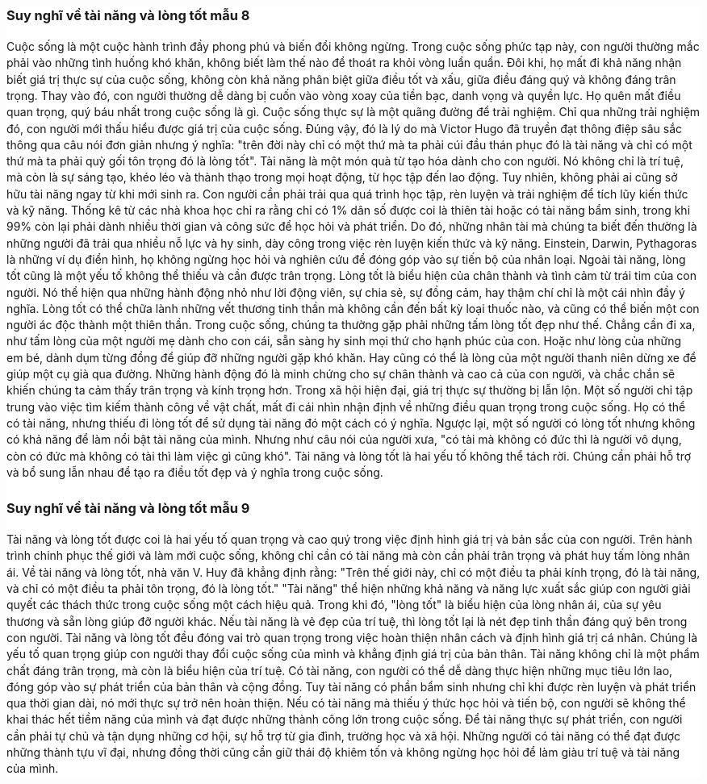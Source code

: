 ### Suy nghĩ về tài năng và lòng tốt mẫu 8
Cuộc sống là một cuộc hành trình đầy phong phú và biến đổi không ngừng. Trong cuộc sống phức tạp này, con người thường mắc phải vào những tình huống khó khăn, không biết làm thế nào để thoát ra khỏi vòng luẩn quẩn. Đôi khi, họ mất đi khả năng nhận biết giá trị thực sự của cuộc sống, không còn khả năng phân biệt giữa điều tốt và xấu, giữa điều đáng quý và không đáng trân trọng. Thay vào đó, con người thường dễ dàng bị cuốn vào vòng xoay của tiền bạc, danh vọng và quyền lực. Họ quên mất điều quan trọng, quý báu nhất trong cuộc sống là gì.
Cuộc sống thực sự là một quãng đường để trải nghiệm. Chỉ qua những trải nghiệm đó, con người mới thấu hiểu được giá trị của cuộc sống. Đúng vậy, đó là lý do mà Victor Hugo đã truyền đạt thông điệp sâu sắc thông qua câu nói đơn giản nhưng ý nghĩa: "trên đời này chỉ có một thứ mà ta phải cúi đầu thán phục đó là tài năng và chỉ có một thứ mà ta phải quỳ gối tôn trọng đó là lòng tốt".
Tài năng là một món quà từ tạo hóa dành cho con người. Nó không chỉ là trí tuệ, mà còn là sự sáng tạo, khéo léo và thành thạo trong mọi hoạt động, từ học tập đến lao động. Tuy nhiên, không phải ai cũng sở hữu tài năng ngay từ khi mới sinh ra. Con người cần phải trải qua quá trình học tập, rèn luyện và trải nghiệm để tích lũy kiến thức và kỹ năng. Thống kê từ các nhà khoa học chỉ ra rằng chỉ có 1% dân số được coi là thiên tài hoặc có tài năng bẩm sinh, trong khi 99% còn lại phải dành nhiều thời gian và công sức để học hỏi và phát triển. Do đó, những nhân tài mà chúng ta biết đến thường là những người đã trải qua nhiều nỗ lực và hy sinh, dày công trong việc rèn luyện kiến thức và kỹ năng. Einstein, Darwin, Pythagoras là những ví dụ điển hình, họ không ngừng học hỏi và nghiên cứu để đóng góp vào sự tiến bộ của nhân loại.
Ngoài tài năng, lòng tốt cũng là một yếu tố không thể thiếu và cần được trân trọng. Lòng tốt là biểu hiện của chân thành và tình cảm từ trái tim của con người. Nó thể hiện qua những hành động nhỏ như lời động viên, sự chia sẻ, sự đồng cảm, hay thậm chí chỉ là một cái nhìn đầy ý nghĩa. Lòng tốt có thể chữa lành những vết thương tinh thần mà không cần đến bất kỳ loại thuốc nào, và cũng có thể biến một con người ác độc thành một thiên thần.
Trong cuộc sống, chúng ta thường gặp phải những tấm lòng tốt đẹp như thế. Chẳng cần đi xa, như tấm lòng của một người mẹ dành cho con cái, sẵn sàng hy sinh mọi thứ cho hạnh phúc của con. Hoặc như lòng của những em bé, dành dụm từng đồng để giúp đỡ những người gặp khó khăn. Hay cũng có thể là lòng của một người thanh niên dừng xe để giúp một cụ già qua đường. Những hành động đó là minh chứng cho sự chân thành và cao cả của con người, và chắc chắn sẽ khiến chúng ta cảm thấy trân trọng và kính trọng hơn.
Trong xã hội hiện đại, giá trị thực sự thường bị lẫn lộn. Một số người chỉ tập trung vào việc tìm kiếm thành công về vật chất, mất đi cái nhìn nhận định về những điều quan trọng trong cuộc sống. Họ có thể có tài năng, nhưng thiếu đi lòng tốt để sử dụng tài năng đó một cách có ý nghĩa. Ngược lại, một số người có lòng tốt nhưng không có khả năng để làm nổi bật tài năng của mình.
Nhưng như câu nói của người xưa, "có tài mà không có đức thì là người vô dụng, còn có đức mà không có tài thì làm việc gì cũng khó". Tài năng và lòng tốt là hai yếu tố không thể tách rời. Chúng cần phải hỗ trợ và bổ sung lẫn nhau để tạo ra điều tốt đẹp và ý nghĩa trong cuộc sống.
### Suy nghĩ về tài năng và lòng tốt mẫu 9
Tài năng và lòng tốt được coi là hai yếu tố quan trọng và cao quý trong việc định hình giá trị và bản sắc của con người. Trên hành trình chinh phục thế giới và làm mới cuộc sống, không chỉ cần có tài năng mà còn cần phải trân trọng và phát huy tấm lòng nhân ái.
Về tài năng và lòng tốt, nhà văn V. Huy đã khẳng định rằng: "Trên thế giới này, chỉ có một điều ta phải kính trọng, đó là tài năng, và chỉ có một điều ta phải tôn trọng, đó là lòng tốt." "Tài năng" thể hiện những khả năng và năng lực xuất sắc giúp con người giải quyết các thách thức trong cuộc sống một cách hiệu quả. Trong khi đó, "lòng tốt" là biểu hiện của lòng nhân ái, của sự yêu thương và sẵn lòng giúp đỡ người khác. Nếu tài năng là vẻ đẹp của trí tuệ, thì lòng tốt lại là nét đẹp tinh thần đáng quý bên trong con người.
Tài năng và lòng tốt đều đóng vai trò quan trọng trong việc hoàn thiện nhân cách và định hình giá trị cá nhân. Chúng là yếu tố quan trọng giúp con người thay đổi cuộc sống của mình và khẳng định giá trị của bản thân. Tài năng không chỉ là một phẩm chất đáng trân trọng, mà còn là biểu hiện của trí tuệ. Có tài năng, con người có thể dễ dàng thực hiện những mục tiêu lớn lao, đóng góp vào sự phát triển của bản thân và cộng đồng.
Tuy tài năng có phần bẩm sinh nhưng chỉ khi được rèn luyện và phát triển qua thời gian dài, nó mới thực sự trở nên hoàn thiện. Nếu có tài năng mà thiếu ý thức học hỏi và tiến bộ, con người sẽ không thể khai thác hết tiềm năng của mình và đạt được những thành công lớn trong cuộc sống.
Để tài năng thực sự phát triển, con người cần phải tự chủ và tận dụng những cơ hội, sự hỗ trợ từ gia đình, trường học và xã hội. Những người có tài năng có thể đạt được những thành tựu vĩ đại, nhưng đồng thời cũng cần giữ thái độ khiêm tốn và không ngừng học hỏi để làm giàu trí tuệ và tài năng của mình.